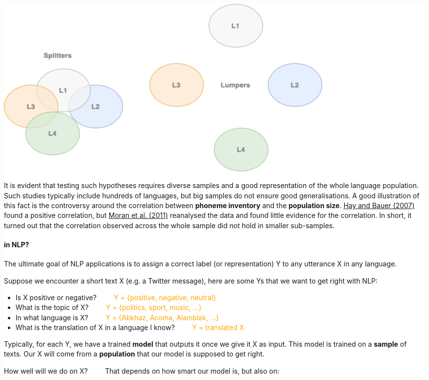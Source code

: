 
<img src="figures/split_lump.png" alt="split lump" width="650"/>


It is evident that testing such hypotheses requires diverse samples and a good representation of the whole language population. Such studies typically include hundreds of languages, but big samples do not ensure good generalisations. A good illustration of this fact is the controversy around the correlation between **phoneme inventory** and the **population size**. [Hay and Bauer (2007)](https://www.jstor.org/stable/40070846) found a positive correlation, but [Moran et al. (2011)](https://www.jstor.org/stable/23357556) reanalysed the data and found little evidence for the correlation. In short, it turned out that the correlation observed across the whole sample did not hold in smaller sub-samples.  


#### in NLP?

The ultimate goal of NLP applications is to assign a correct label (or representation) Y to any utterance X in any language.

Suppose we encounter a short text X (e.g. a Twitter message), here are some Ys that we want to get right with NLP:

- Is X positive or negative? &nbsp; &nbsp; &nbsp; &nbsp; <span style="color:orange">Y = {positive, negative, neutral}</span>
- What is the topic of X? &nbsp; &nbsp; &nbsp; &nbsp; <span style="color:orange">Y = {politics, sport, music, ...}
- In what language is X? &nbsp; &nbsp; &nbsp; &nbsp; <span style="color:orange">Y = {Abkhaz, Acoma, Alamblak, ...}
- What is the translation of X in a language I know?  &nbsp; &nbsp; &nbsp; &nbsp; <span style="color:orange">Y = translated X
 

Typically, for each Y, we have a trained **model** that outputs it once we give it X as input. This model is trained on a **sample** of texts. Our X will come from a **population** that our model is supposed to get right. 


How well will we do on X? &nbsp; &nbsp; &nbsp; &nbsp; That depends on how smart our model is, but also on:
